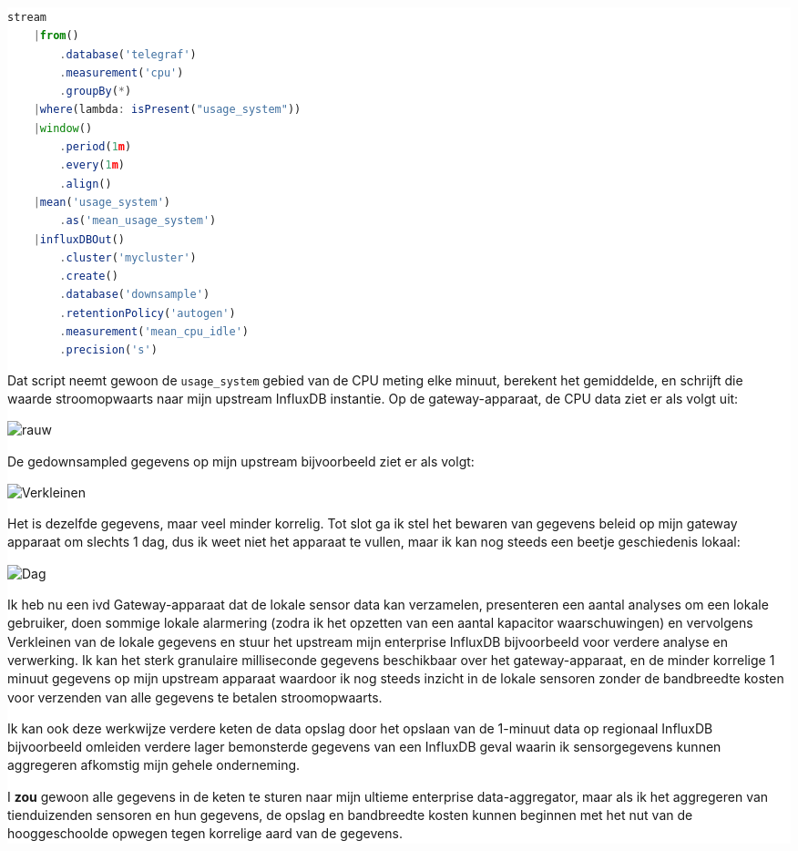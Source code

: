 ```js
stream
    |from()
        .database('telegraf')
        .measurement('cpu')
        .groupBy(*)
    |where(lambda: isPresent("usage_system"))
    |window()
        .period(1m)
        .every(1m)
        .align()
    |mean('usage_system')
        .as('mean_usage_system')
    |influxDBOut()
        .cluster('mycluster')
        .create()
        .database('downsample')
        .retentionPolicy('autogen')
        .measurement('mean_cpu_idle')
        .precision('s')
```

Dat script neemt gewoon de `usage_system` gebied van de CPU meting elke minuut, berekent het gemiddelde, en schrijft die waarde stroomopwaarts naar mijn upstream InfluxDB instantie. Op de gateway-apparaat, de CPU data ziet er als volgt uit:

![rauw](/posts/category/iot/iot-hardware/images/Raw.gif)

De gedownsampled gegevens op mijn upstream bijvoorbeeld ziet er als volgt:

![Verkleinen](/posts/category/iot/iot-hardware/images/Downsample.gif)

Het is dezelfde gegevens, maar veel minder korrelig. Tot slot ga ik stel het bewaren van gegevens beleid op mijn gateway apparaat om slechts 1 dag, dus ik weet niet het apparaat te vullen, maar ik kan nog steeds een beetje geschiedenis lokaal:

![Dag](/posts/category/iot/iot-hardware/images/Day.gif)

Ik heb nu een ivd Gateway-apparaat dat de lokale sensor data kan verzamelen, presenteren een aantal analyses om een lokale gebruiker, doen sommige lokale alarmering (zodra ik het opzetten van een aantal kapacitor waarschuwingen) en vervolgens Verkleinen van de lokale gegevens en stuur het upstream mijn enterprise InfluxDB bijvoorbeeld voor verdere analyse en verwerking. Ik kan het sterk granulaire milliseconde gegevens beschikbaar over het gateway-apparaat, en de minder korrelige 1 minuut gegevens op mijn upstream apparaat waardoor ik nog steeds inzicht in de lokale sensoren zonder de bandbreedte kosten voor verzenden van alle gegevens te betalen stroomopwaarts.

Ik kan ook deze werkwijze verdere keten de data opslag door het opslaan van de 1-minuut data op regionaal InfluxDB bijvoorbeeld omleiden verdere lager bemonsterde gegevens van een InfluxDB geval waarin ik sensorgegevens kunnen aggregeren afkomstig mijn gehele onderneming.

I **zou** gewoon alle gegevens in de keten te sturen naar mijn ultieme enterprise data-aggregator, maar als ik het aggregeren van tienduizenden sensoren en hun gegevens, de opslag en bandbreedte kosten kunnen beginnen met het nut van de hooggeschoolde opwegen tegen korrelige aard van de gegevens.
